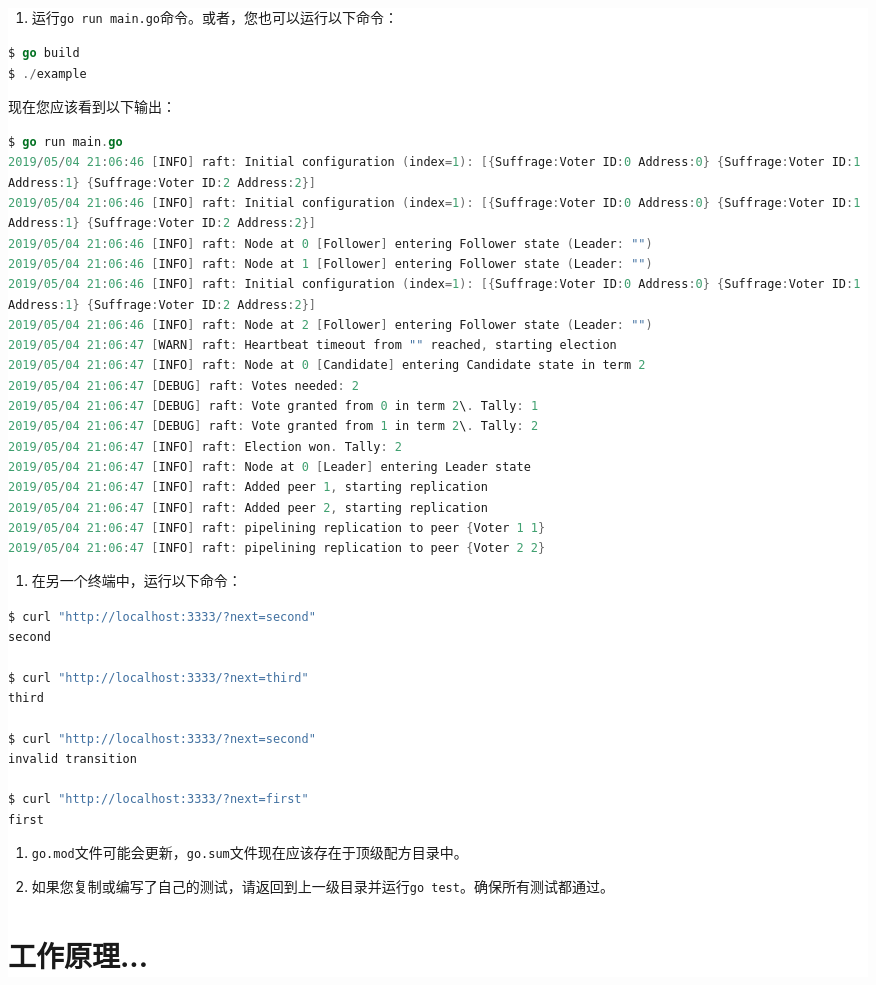 1.  运行`go run main.go`命令。或者，您也可以运行以下命令：

```go
$ go build
$ ./example
```

现在您应该看到以下输出：

```go
$ go run main.go
2019/05/04 21:06:46 [INFO] raft: Initial configuration (index=1): [{Suffrage:Voter ID:0 Address:0} {Suffrage:Voter ID:1 Address:1} {Suffrage:Voter ID:2 Address:2}]
2019/05/04 21:06:46 [INFO] raft: Initial configuration (index=1): [{Suffrage:Voter ID:0 Address:0} {Suffrage:Voter ID:1 Address:1} {Suffrage:Voter ID:2 Address:2}]
2019/05/04 21:06:46 [INFO] raft: Node at 0 [Follower] entering Follower state (Leader: "")
2019/05/04 21:06:46 [INFO] raft: Node at 1 [Follower] entering Follower state (Leader: "")
2019/05/04 21:06:46 [INFO] raft: Initial configuration (index=1): [{Suffrage:Voter ID:0 Address:0} {Suffrage:Voter ID:1 Address:1} {Suffrage:Voter ID:2 Address:2}]
2019/05/04 21:06:46 [INFO] raft: Node at 2 [Follower] entering Follower state (Leader: "")
2019/05/04 21:06:47 [WARN] raft: Heartbeat timeout from "" reached, starting election
2019/05/04 21:06:47 [INFO] raft: Node at 0 [Candidate] entering Candidate state in term 2
2019/05/04 21:06:47 [DEBUG] raft: Votes needed: 2
2019/05/04 21:06:47 [DEBUG] raft: Vote granted from 0 in term 2\. Tally: 1
2019/05/04 21:06:47 [DEBUG] raft: Vote granted from 1 in term 2\. Tally: 2
2019/05/04 21:06:47 [INFO] raft: Election won. Tally: 2
2019/05/04 21:06:47 [INFO] raft: Node at 0 [Leader] entering Leader state
2019/05/04 21:06:47 [INFO] raft: Added peer 1, starting replication
2019/05/04 21:06:47 [INFO] raft: Added peer 2, starting replication
2019/05/04 21:06:47 [INFO] raft: pipelining replication to peer {Voter 1 1}
2019/05/04 21:06:47 [INFO] raft: pipelining replication to peer {Voter 2 2}
```

1.  在另一个终端中，运行以下命令：

```go
$ curl "http://localhost:3333/?next=second" 
second

$ curl "http://localhost:3333/?next=third" 
third

$ curl "http://localhost:3333/?next=second" 
invalid transition

$ curl "http://localhost:3333/?next=first" 
first
```

1.  `go.mod`文件可能会更新，`go.sum`文件现在应该存在于顶级配方目录中。

1.  如果您复制或编写了自己的测试，请返回到上一级目录并运行`go test`。确保所有测试都通过。

# 工作原理...
